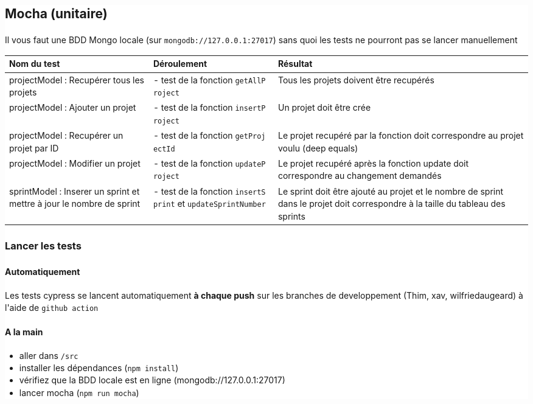 ```
```

## Mocha (unitaire)

Il vous faut une BDD Mongo locale (sur `mongodb://127.0.0.1:27017`) sans quoi les tests ne pourront pas se lancer manuellement

| Nom du test | Déroulement | Résultat |
|:-------------|:-------------|:----------|
| projectModel : Recupérer tous les projets | - test de la fonction `getAllProject` | Tous les projets doivent être recupérés |
| projectModel : Ajouter un projet | - test de la fonction `insertProject` | Un projet doit être crée |
| projectModel : Recupérer un projet par ID | - test de la fonction `getProjectId` | Le projet recupéré par la fonction doit correspondre au projet voulu (deep equals) |
| projectModel : Modifier un projet | - test de la fonction `updateProject` | Le projet recupéré après la fonction update doit correspondre au changement demandés |
| sprintModel : Inserer un sprint et mettre à jour le nombre de sprint | - test de la fonction `insertSprint` et `updateSprintNumber` | Le sprint doit être ajouté au projet et le nombre de sprint dans le projet doit correspondre à la taille du tableau des sprints |


### Lancer les tests

#### Automatiquement
Les tests cypress se lancent automatiquement **à chaque push** sur les branches de developpement (Thim, xav, wilfriedaugeard) à l'aide de `github action`

#### A la main
- aller dans `/src`
- installer les dépendances (`npm install`)
- vérifiez que la BDD locale est en ligne (mongodb://127.0.0.1:27017)
- lancer mocha (`npm run mocha`)